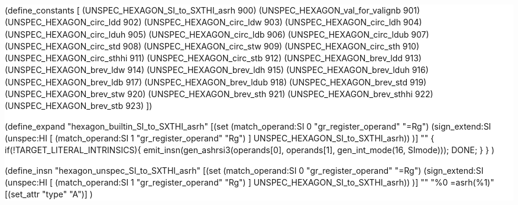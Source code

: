 (define_constants [
  (UNSPEC_HEXAGON_SI_to_SXTHI_asrh 900)
  (UNSPEC_HEXAGON_val_for_valignb 901)
  (UNSPEC_HEXAGON_circ_ldd   902)
  (UNSPEC_HEXAGON_circ_ldw   903)
  (UNSPEC_HEXAGON_circ_ldh   904)
  (UNSPEC_HEXAGON_circ_lduh  905)
  (UNSPEC_HEXAGON_circ_ldb   906)
  (UNSPEC_HEXAGON_circ_ldub  907)
  (UNSPEC_HEXAGON_circ_std   908)
  (UNSPEC_HEXAGON_circ_stw   909)
  (UNSPEC_HEXAGON_circ_sth   910)
  (UNSPEC_HEXAGON_circ_sthhi 911)
  (UNSPEC_HEXAGON_circ_stb   912)
  (UNSPEC_HEXAGON_brev_ldd   913)
  (UNSPEC_HEXAGON_brev_ldw   914)
  (UNSPEC_HEXAGON_brev_ldh   915)
  (UNSPEC_HEXAGON_brev_lduh  916)
  (UNSPEC_HEXAGON_brev_ldb   917)
  (UNSPEC_HEXAGON_brev_ldub  918)
  (UNSPEC_HEXAGON_brev_std   919)
  (UNSPEC_HEXAGON_brev_stw   920)
  (UNSPEC_HEXAGON_brev_sth   921)
  (UNSPEC_HEXAGON_brev_sthhi 922)
  (UNSPEC_HEXAGON_brev_stb   923)
])


(define_expand "hexagon_builtin_SI_to_SXTHI_asrh"
  [(set (match_operand:SI 0 "gr_register_operand" "=Rg")
        (sign_extend:SI (unspec:HI [
           (match_operand:SI 1 "gr_register_operand" "Rg")
           ] UNSPEC_HEXAGON_SI_to_SXTHI_asrh))
  )]
  ""
  {
    if(!TARGET_LITERAL_INTRINSICS){
      emit_insn(gen_ashrsi3(operands[0], operands[1], gen_int_mode(16, SImode)));
      DONE;
    }
  }
)

(define_insn "hexagon_unspec_SI_to_SXTHI_asrh"
  [(set (match_operand:SI 0 "gr_register_operand" "=Rg")
        (sign_extend:SI (unspec:HI [
           (match_operand:SI 1 "gr_register_operand" "Rg")
           ] UNSPEC_HEXAGON_SI_to_SXTHI_asrh))
  )]
  ""
  "%0 =asrh(%1)"
  [(set_attr "type" "A")]
)
